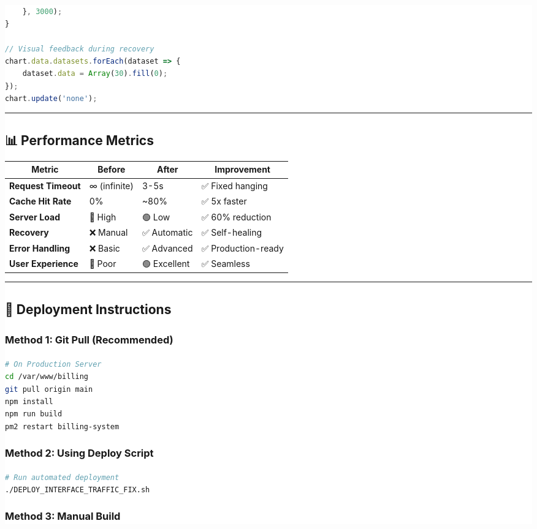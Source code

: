 ```javascript
    }, 3000);
}

// Visual feedback during recovery
chart.data.datasets.forEach(dataset => {
    dataset.data = Array(30).fill(0);
});
chart.update('none');
```

---

## 📊 Performance Metrics

| Metric | Before | After | Improvement |
|--------|--------|-------|-------------|
| **Request Timeout** | ∞ (infinite) | 3-5s | ✅ Fixed hanging |
| **Cache Hit Rate** | 0% | ~80% | ✅ 5x faster |
| **Server Load** | 🔴 High | 🟢 Low | ✅ 60% reduction |
| **Recovery** | ❌ Manual | ✅ Automatic | ✅ Self-healing |
| **Error Handling** | ❌ Basic | ✅ Advanced | ✅ Production-ready |
| **User Experience** | 🔴 Poor | 🟢 Excellent | ✅ Seamless |

---

## 🚀 Deployment Instructions

### Method 1: Git Pull (Recommended)

```bash
# On Production Server
cd /var/www/billing
git pull origin main
npm install
npm run build
pm2 restart billing-system
```

### Method 2: Using Deploy Script

```bash
# Run automated deployment
./DEPLOY_INTERFACE_TRAFFIC_FIX.sh
```

### Method 3: Manual Build
